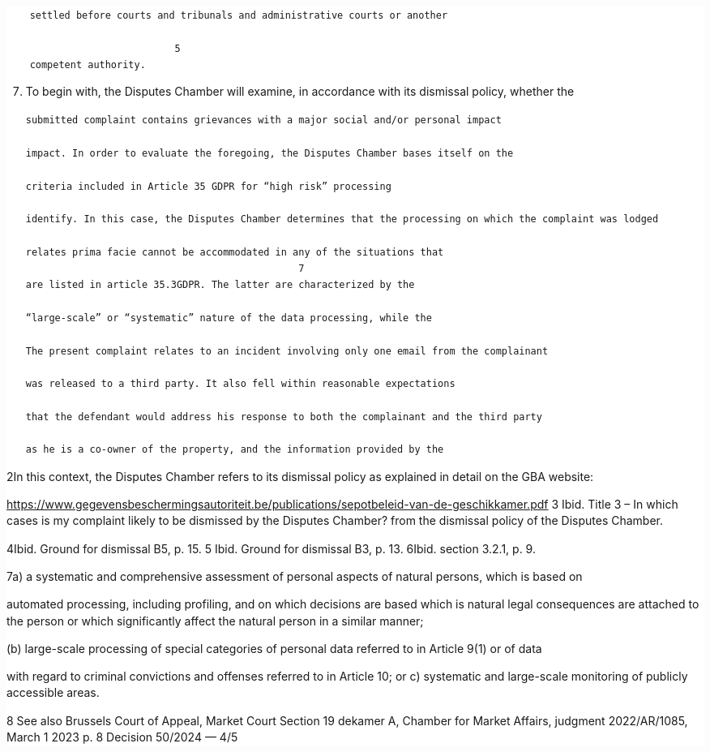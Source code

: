         settled before courts and tribunals and administrative courts or another

                                 5
        competent authority.

 7. To begin with, the Disputes Chamber will examine, in accordance with its dismissal policy, whether the

        submitted complaint contains grievances with a major social and/or personal impact

        impact. In order to evaluate the foregoing, the Disputes Chamber bases itself on the

        criteria included in Article 35 GDPR for “high risk” processing

        identify. In this case, the Disputes Chamber determines that the processing on which the complaint was lodged

        relates prima facie cannot be accommodated in any of the situations that
                                                       7
        are listed in article 35.3GDPR. The latter are characterized by the

        “large-scale” or “systematic” nature of the data processing, while the

        The present complaint relates to an incident involving only one email from the complainant

        was released to a third party. It also fell within reasonable expectations

        that the defendant would address his response to both the complainant and the third party

        as he is a co-owner of the property, and the information provided by the

2In this context, the Disputes Chamber refers to its dismissal policy as explained in detail on the GBA website:

https://www.gegevensbeschermingsautoriteit.be/publications/sepotbeleid-van-de-geschikkamer.pdf
3 Ibid. Title 3 – In which cases is my complaint likely to be dismissed by the Disputes Chamber? from the
dismissal policy of the Disputes Chamber.

4Ibid. Ground for dismissal B5, p. 15.
5
 Ibid. Ground for dismissal B3, p. 13.
6Ibid. section 3.2.1, p. 9.

7a) a systematic and comprehensive assessment of personal aspects of natural persons, which is based on

automated processing, including profiling, and on which decisions are based which is natural
legal consequences are attached to the person or which significantly affect the natural person in a similar manner;

(b) large-scale processing of special categories of personal data referred to in Article 9(1) or of data

with regard to criminal convictions and offenses referred to in Article 10; or
c) systematic and large-scale monitoring of publicly accessible areas.

8 See also Brussels Court of Appeal, Market Court Section 19 dekamer A, Chamber for Market Affairs, judgment 2022/AR/1085, March 1
2023 p. 8 Decision 50/2024 — 4/5

